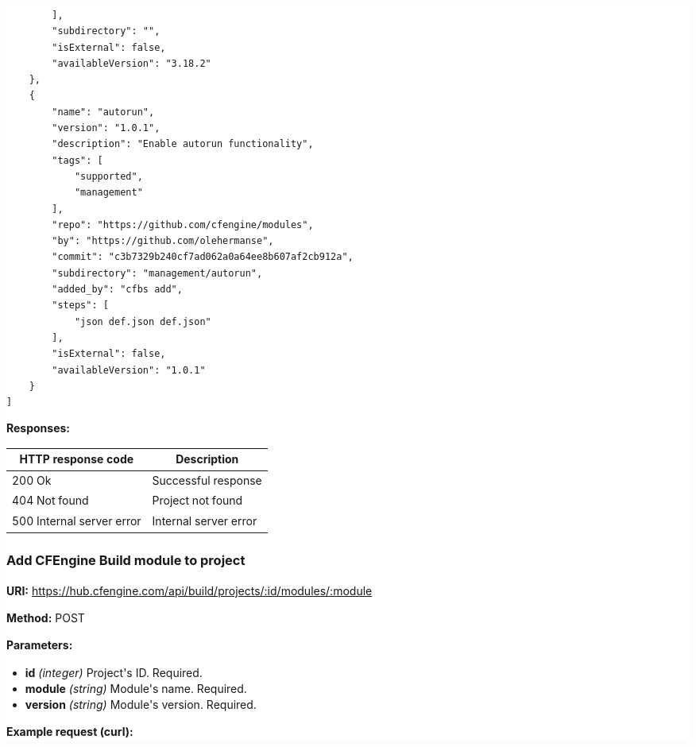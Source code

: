 ```
        ],
        "subdirectory": "",
        "isExternal": false,
        "availableVersion": "3.18.2"
    },
    {
        "name": "autorun",
        "version": "1.0.1",
        "description": "Enable autorun functionality",
        "tags": [
            "supported",
            "management"
        ],
        "repo": "https://github.com/cfengine/modules",
        "by": "https://github.com/olehermanse",
        "commit": "c3b7329b240cf7ad062a0a64ee8b607af2cb912a",
        "subdirectory": "management/autorun",
        "added_by": "cfbs add",
        "steps": [
            "json def.json def.json"
        ],
        "isExternal": false,
        "availableVersion": "1.0.1"
    }
]
```

**Responses:**

| HTTP response code        | Description           |
| ------------------------- | --------------------- |
| 200 Ok                    | Successful response   |
| 404 Not found             | Project not found     |
| 500 Internal server error | Internal server error |

### Add CFEngine Build module to project

**URI:** https://hub.cfengine.com/api/build/projects/:id/modules/:module

**Method:** POST

**Parameters:**

- **id** _(integer)_
  Project's ID. Required.
- **module** _(string)_
  Module's name. Required.
- **version** _(string)_
  Module's version. Required.

**Example request (curl):**
